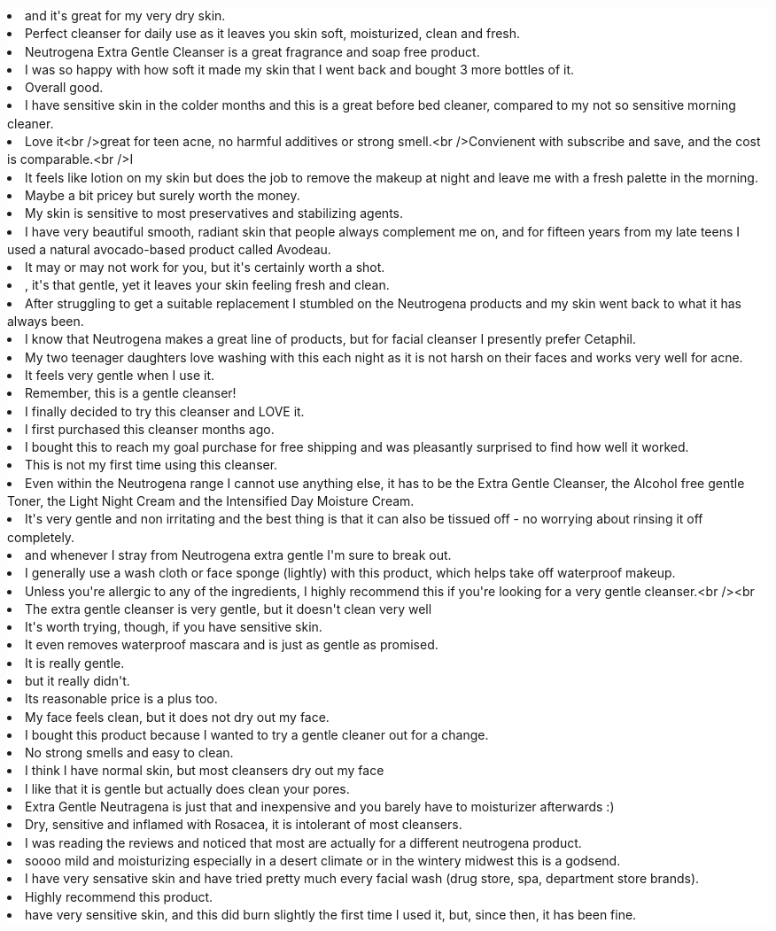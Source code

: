 <li> and it&#x27;s great for my very dry skin.</li>
<li> Perfect cleanser for daily use as it leaves you skin soft, moisturized, clean and fresh.</li>
<li> Neutrogena Extra Gentle Cleanser is a great fragrance and soap free product.  </li>
<li> I was so happy with how soft it made my skin that I went back and bought 3 more bottles of it.</li>
<li> Overall good.</li>
<li> I have sensitive skin in the colder months and this is a great before bed cleaner, compared to my not so sensitive morning cleaner.  </li>
<li> Love it&lt;br /&gt;great for teen acne, no harmful additives or strong smell.&lt;br /&gt;Convienent with subscribe and save, and the cost is comparable.&lt;br /&gt;I</li>
<li> It feels like lotion on my skin but does the job to remove the makeup at night and leave me with a fresh palette in the morning.  </li>
<li> Maybe a bit pricey but surely worth the money.</li>
<li> My skin is sensitive to most preservatives and stabilizing agents.</li>
<li> I have very beautiful smooth, radiant skin that people always complement me on, and for fifteen years from my late teens I used a natural avocado-based product called Avodeau.</li>
<li> It may or may not work for you, but it&#x27;s certainly worth a shot.</li>
<li> , it&#x27;s that gentle, yet it leaves your skin feeling fresh and clean.</li>
<li> After struggling to get a suitable replacement I stumbled on the Neutrogena products and my skin went back to what it has always been.  </li>
<li> I know that Neutrogena makes a great line of products, but for facial cleanser I presently prefer Cetaphil.</li>
<li> My two teenager daughters love washing with this each night as it is not harsh on their faces and works very well for acne.</li>
<li> It feels very gentle when I use it.</li>
<li> Remember, this is a gentle cleanser!  </li>
<li> I finally decided to try this cleanser and LOVE it.</li>
<li> I first purchased this cleanser months ago.</li>
<li> I bought this to reach my goal purchase for free shipping and was pleasantly surprised to find how well it worked.</li>
<li> This is not my first time using this cleanser.</li>
<li> Even within the Neutrogena range I cannot use anything else, it has to be the Extra Gentle Cleanser, the Alcohol free gentle Toner, the Light Night Cream and the Intensified Day Moisture Cream.</li>
<li> It&#x27;s very gentle and non irritating and the best thing is that it can also be tissued off - no worrying about rinsing it off completely.</li>
<li> and whenever I stray from Neutrogena extra gentle I&#x27;m sure to break out.  </li>
<li> I generally use a wash cloth or face sponge (lightly) with this product, which helps take off waterproof makeup.      </li>
<li> Unless you&#x27;re allergic to any of the ingredients, I highly recommend this if you&#x27;re looking for a very gentle cleanser.&lt;br /&gt;&lt;br</li>
<li> The extra gentle cleanser is very gentle, but it doesn&#x27;t clean very well</li>
<li> It&#x27;s worth trying, though, if you have sensitive skin.</li>
<li> It even removes waterproof mascara and is just as gentle as promised.</li>
<li> It is really gentle.</li>
<li> but it really didn&#x27;t.</li>
<li> Its reasonable price is a plus too.</li>
<li> My face feels clean, but it does not dry out my face.  </li>
<li> I bought this product because I wanted to try a gentle cleaner out for a change.</li>
<li> No strong smells and easy to clean.</li>
<li> I think I have normal skin, but most cleansers dry out my face</li>
<li> I like that it is gentle but actually does clean your pores.  </li>
<li> Extra Gentle Neutragena is just that and inexpensive and you barely have to moisturizer afterwards :)</li>
<li> Dry, sensitive and inflamed with Rosacea, it is intolerant of most cleansers.</li>
<li> I was reading the reviews and noticed that most are actually for a different neutrogena product.</li>
<li> soooo mild and moisturizing  especially in a desert climate or in the wintery midwest this is a godsend.  </li>
<li> I have very sensative skin and have tried pretty much every facial wash (drug store, spa, department store brands).</li>
<li> Highly recommend this product.</li>
<li> have very sensitive skin, and this did burn slightly the first time I used it, but, since then, it has been fine.  </li>